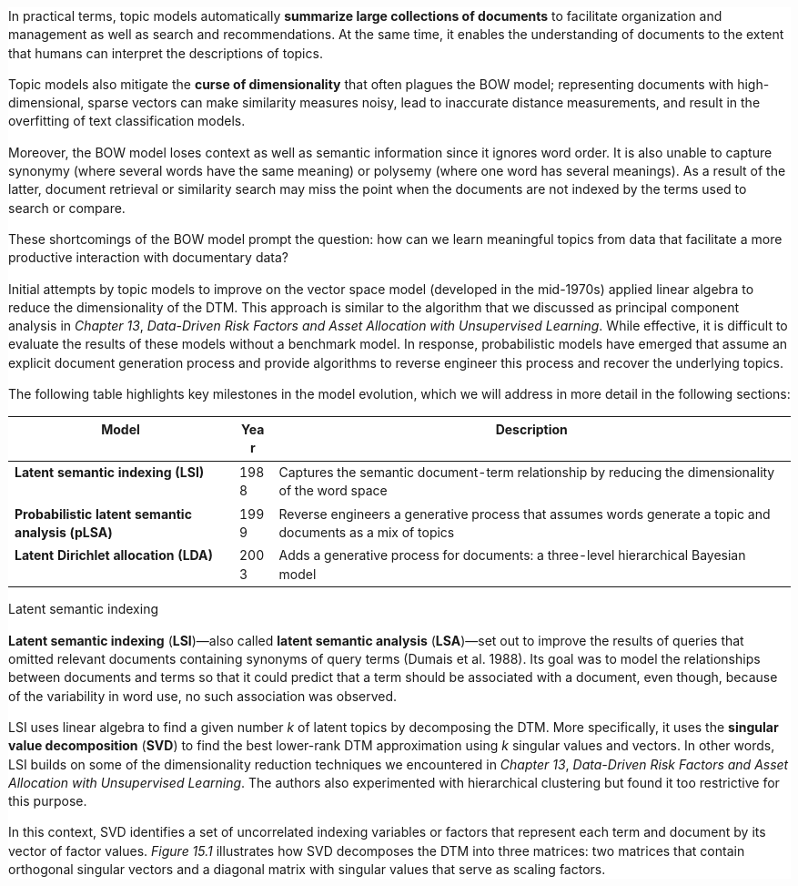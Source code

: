 In practical terms, topic models automatically **summarize large collections of documents** to facilitate organization and management as well as search and recommendations. At the same time, it enables the understanding of documents to the extent that humans can interpret the descriptions of topics.

Topic models also mitigate the **curse of dimensionality** that often plagues the BOW model; representing documents with high-dimensional, sparse vectors can make similarity measures noisy, lead to inaccurate distance measurements, and result in the overfitting of text classification models.

Moreover, the BOW model loses context as well as semantic information since it ignores word order. It is also unable to capture synonymy (where several words have the same meaning) or polysemy (where one word has several meanings). As a result of the latter, document retrieval or similarity search may miss the point when the documents are not indexed by the terms used to search or compare.

These shortcomings of the BOW model prompt the question: how can we learn meaningful topics from data that facilitate a more productive interaction with documentary data?

Initial attempts by topic models to improve on the vector space model (developed in the mid-1970s) applied linear algebra to reduce the dimensionality of the DTM. This approach is similar to the algorithm that we discussed as principal component analysis in _Chapter 13_, _Data-Driven Risk Factors and Asset Allocation with Unsupervised Learning_. While effective, it is difficult to evaluate the results of these models without a benchmark model. In response, probabilistic models have emerged that assume an explicit document generation process and provide algorithms to reverse engineer this process and recover the underlying topics.

The following table highlights key milestones in the model evolution, which we will address in more detail in the following sections:

| Model                                             | Year | Description                                                                                                 |
| ------------------------------------------------- | ---- | ----------------------------------------------------------------------------------------------------------- |
| **Latent semantic indexing (LSI)**                | 1988 | Captures the semantic document-term relationship by reducing the dimensionality of the word space           |
| **Probabilistic latent semantic analysis (pLSA)** | 1999 | Reverse engineers a generative process that assumes words generate a topic and documents as a mix of topics |
| **Latent Dirichlet allocation (LDA)**             | 2003 | Adds a generative process for documents: a three-level hierarchical Bayesian model                          |

Latent semantic indexing

**Latent semantic indexing** (**LSI**)—also called **latent semantic analysis** (**LSA**)—set out to improve the results of queries that omitted relevant documents containing synonyms of query terms (Dumais et al. 1988). Its goal was to model the relationships between documents and terms so that it could predict that a term should be associated with a document, even though, because of the variability in word use, no such association was observed.

LSI uses linear algebra to find a given number _k_ of latent topics by decomposing the DTM. More specifically, it uses the **singular value decomposition** (**SVD**) to find the best lower-rank DTM approximation using _k_ singular values and vectors. In other words, LSI builds on some of the dimensionality reduction techniques we encountered in _Chapter 13_, _Data-Driven Risk Factors and Asset Allocation with Unsupervised Learning_. The authors also experimented with hierarchical clustering but found it too restrictive for this purpose.

In this context, SVD identifies a set of uncorrelated indexing variables or factors that represent each term and document by its vector of factor values. _Figure 15.1_ illustrates how SVD decomposes the DTM into three matrices: two matrices that contain orthogonal singular vectors and a diagonal matrix with singular values that serve as scaling factors.
